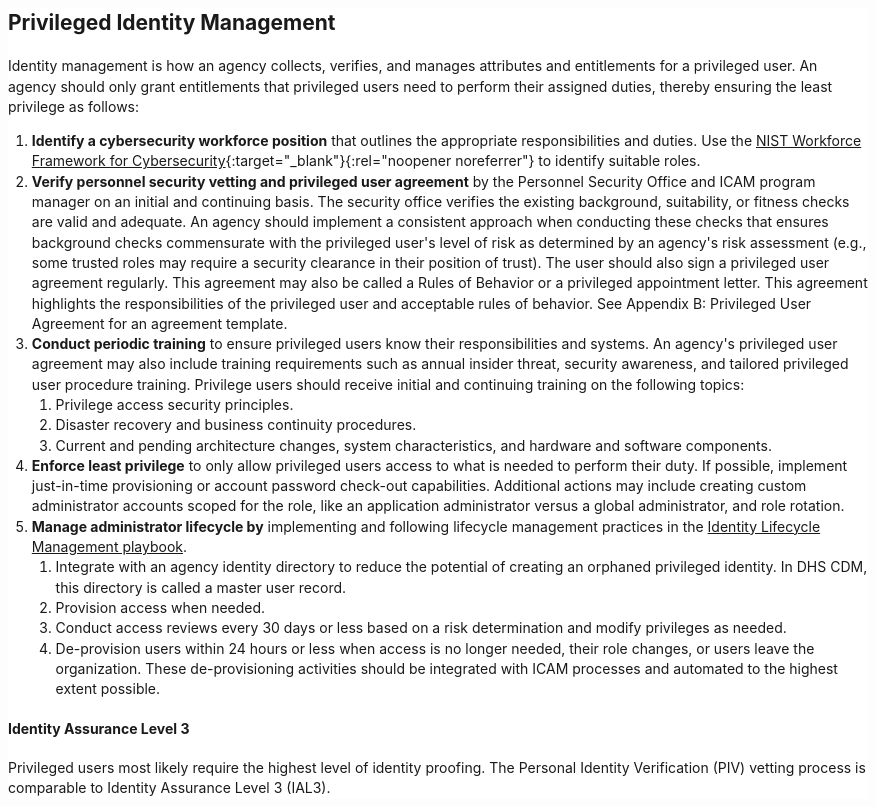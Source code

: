 ## Privileged Identity Management

Identity management is how an agency collects, verifies, and manages attributes and entitlements for a privileged user. An agency should only grant entitlements that privileged users need to perform their assigned duties, thereby ensuring the least privilege as follows:

1. **Identify a cybersecurity workforce position** that outlines the appropriate responsibilities and duties. Use the [NIST Workforce Framework for Cybersecurity](https://niccs.cisa.gov/about-niccs/workforce-framework-cybersecurity-nice-framework-work-roles){:target="_blank"}{:rel="noopener noreferrer"} to identify suitable roles.
2. **Verify personnel security vetting and privileged user agreement** by the Personnel Security Office and ICAM program manager on an initial and continuing basis. The security office verifies the existing background, suitability, or fitness checks are valid and adequate. An agency should implement a consistent approach when conducting these checks that ensures background checks commensurate with the privileged user's level of risk as determined by an agency's risk assessment (e.g., some trusted roles may require a security clearance in their position of trust). The user should also sign a privileged user agreement regularly. This agreement may also be called a Rules of Behavior or a privileged appointment letter. This agreement highlights the responsibilities of the privileged user and acceptable rules of behavior. See Appendix B: Privileged User Agreement for an agreement template.
3. **Conduct periodic training** to ensure privileged users know their responsibilities and systems. An agency's privileged user agreement may also include training requirements such as annual insider threat, security awareness, and tailored privileged user procedure training. Privilege users should receive initial and continuing training on the following topics:
   1. Privilege access security principles.
   2. Disaster recovery and business continuity procedures.
   3. Current and pending architecture changes, system characteristics, and hardware and software components.
4. **Enforce least privilege** to only allow privileged users access to what is needed to perform their duty. If possible, implement just-in-time provisioning or account password check-out capabilities. Additional actions may include creating custom administrator accounts scoped for the role, like an application administrator versus a global administrator, and role rotation.
5. **Manage administrator lifecycle by** implementing and following lifecycle management practices in the [Identity Lifecycle Management playbook]({{site.baseurl}}/playbooks/ilm/).
   1. Integrate with an agency identity directory to reduce the potential of creating an orphaned privileged identity. In DHS CDM, this directory is called a master user record.
   2. Provision access when needed.
   3. Conduct access reviews every 30 days or less based on a risk determination and modify privileges as needed.
   4. De-provision users within 24 hours or less when access is no longer needed, their role changes, or users leave the organization. These de-provisioning activities should be integrated with ICAM processes and automated to the highest extent possible.

<div class="usa-alert usa-alert--info">
  <div class="usa-alert__body">
    <h4 class="usa-alert__heading">Identity Assurance Level 3</h4>
    <p class="usa-alert__text">
      Privileged users most likely require the highest level of identity proofing. The Personal Identity Verification (PIV) vetting process is comparable to Identity Assurance Level 3 (IAL3).
    </p>
  </div>
</div>
